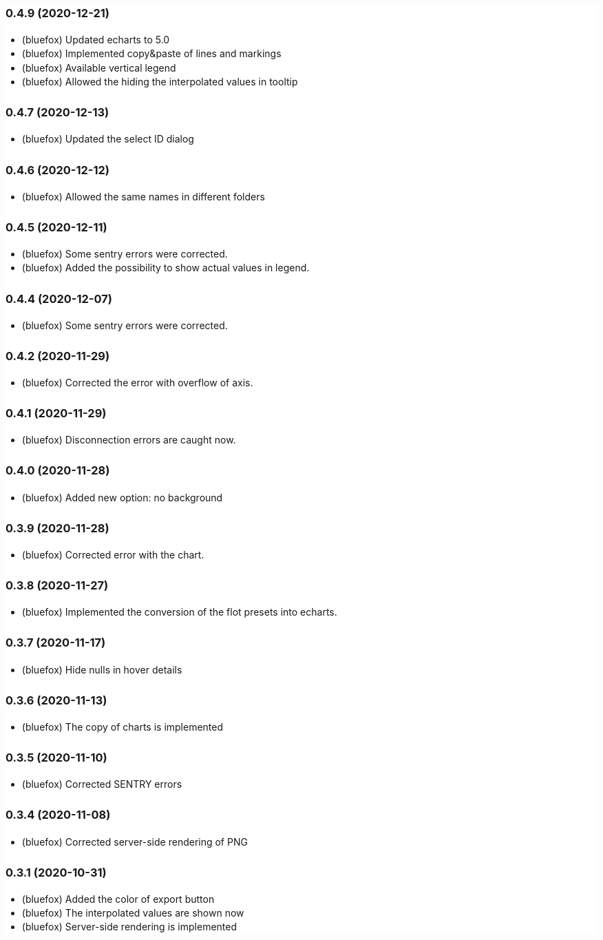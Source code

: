 ### 0.4.9 (2020-12-21)
* (bluefox) Updated echarts to 5.0
* (bluefox) Implemented copy&paste of lines and markings
* (bluefox) Available vertical legend
* (bluefox) Allowed the hiding the interpolated values in tooltip

### 0.4.7 (2020-12-13)
* (bluefox) Updated the select ID dialog

### 0.4.6 (2020-12-12)
* (bluefox) Allowed the same names in different folders

### 0.4.5 (2020-12-11)
* (bluefox) Some sentry errors were corrected.
* (bluefox) Added the possibility to show actual values in legend.

### 0.4.4 (2020-12-07)
* (bluefox) Some sentry errors were corrected.

### 0.4.2 (2020-11-29)
* (bluefox) Corrected the error with overflow of axis.

### 0.4.1 (2020-11-29)
* (bluefox) Disconnection errors are caught now.

### 0.4.0 (2020-11-28)
* (bluefox) Added new option: no background

### 0.3.9 (2020-11-28)
* (bluefox) Corrected error with the chart.

### 0.3.8 (2020-11-27)
* (bluefox) Implemented the conversion of the flot presets into echarts.

### 0.3.7 (2020-11-17)
* (bluefox) Hide nulls in hover details

### 0.3.6 (2020-11-13)
* (bluefox) The copy of charts is implemented

### 0.3.5 (2020-11-10)
* (bluefox) Corrected SENTRY errors

### 0.3.4 (2020-11-08)
* (bluefox) Corrected server-side rendering of PNG

### 0.3.1 (2020-10-31)
* (bluefox) Added the color of export button 
* (bluefox) The interpolated values are shown now
* (bluefox) Server-side rendering is implemented
